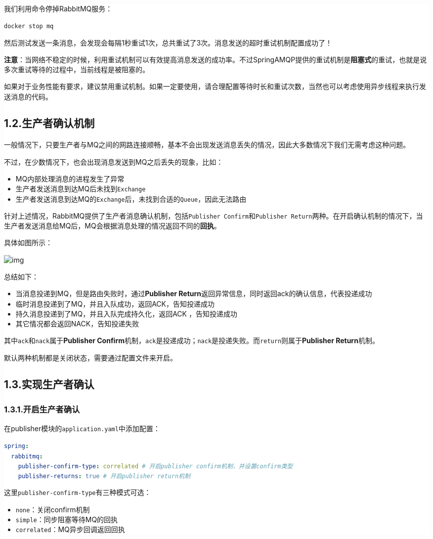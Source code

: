 我们利用命令停掉RabbitMQ服务：

```Shell
docker stop mq
```

然后测试发送一条消息，会发现会每隔1秒重试1次，总共重试了3次。消息发送的超时重试机制配置成功了！

**注意**：当网络不稳定的时候，利用重试机制可以有效提高消息发送的成功率。不过SpringAMQP提供的重试机制是**阻塞式**的重试，也就是说多次重试等待的过程中，当前线程是被阻塞的。

如果对于业务性能有要求，建议禁用重试机制。如果一定要使用，请合理配置等待时长和重试次数，当然也可以考虑使用异步线程来执行发送消息的代码。

## 1.2.生产者确认机制

一般情况下，只要生产者与MQ之间的网路连接顺畅，基本不会出现发送消息丢失的情况，因此大多数情况下我们无需考虑这种问题。

不过，在少数情况下，也会出现消息发送到MQ之后丢失的现象，比如：

- MQ内部处理消息的进程发生了异常
- 生产者发送消息到达MQ后未找到`Exchange`
- 生产者发送消息到达MQ的`Exchange`后，未找到合适的`Queue`，因此无法路由

针对上述情况，RabbitMQ提供了生产者消息确认机制，包括`Publisher Confirm`和`Publisher Return`两种。在开启确认机制的情况下，当生产者发送消息给MQ后，MQ会根据消息处理的情况返回不同的**回执**。

具体如图所示：

![img](https://b11et3un53m.feishu.cn/space/api/box/stream/download/asynccode/?code=YWY4YjE2ODVmYTUxZTM5Y2JhZDU0OGFkODI3OWQ5YmFfMXJNWW96MEdCaVMyaGNKTTNDMGpLaTJCVmVoS0Q3bEtfVG9rZW46Vm9oUWJZd1NsbzhSNkF4ZmluR2NMTnE2bmxkXzE3MTcwNjQ2NzU6MTcxNzA2ODI3NV9WNA)

总结如下：

- 当消息投递到MQ，但是路由失败时，通过**Publisher Return**返回异常信息，同时返回ack的确认信息，代表投递成功
- 临时消息投递到了MQ，并且入队成功，返回ACK，告知投递成功
- 持久消息投递到了MQ，并且入队完成持久化，返回ACK ，告知投递成功
- 其它情况都会返回NACK，告知投递失败

其中`ack`和`nack`属于**Publisher Confirm**机制，`ack`是投递成功；`nack`是投递失败。而`return`则属于**Publisher Return**机制。

默认两种机制都是关闭状态，需要通过配置文件来开启。

## 1.3.实现生产者确认

### 1.3.1.开启生产者确认

在publisher模块的`application.yaml`中添加配置：

```YAML
spring:
  rabbitmq:
    publisher-confirm-type: correlated # 开启publisher confirm机制，并设置confirm类型
    publisher-returns: true # 开启publisher return机制
```

这里`publisher-confirm-type`有三种模式可选：

- `none`：关闭confirm机制
- `simple`：同步阻塞等待MQ的回执
- `correlated`：MQ异步回调返回回执
